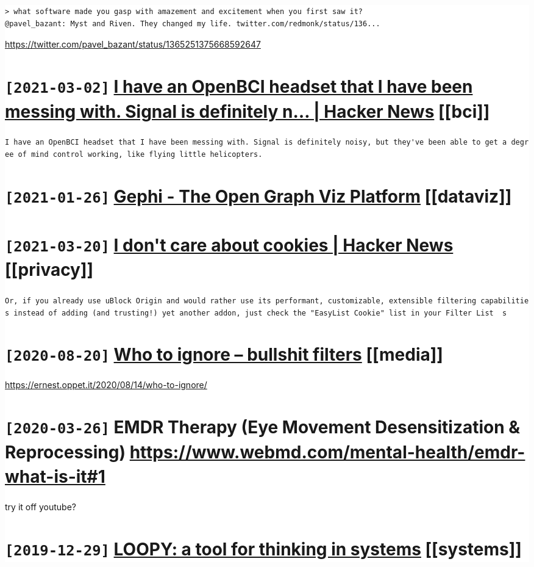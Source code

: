     > what software made you gasp with amazement and excitement when you first saw it?
    @pavel_bazant: Myst and Riven. They changed my life. twitter.com/redmonk/status/136...

<https://twitter.com/pavel_bazant/status/1365251375668592647>  




# `[2021-03-02]` [I have an OpenBCI headset that I have been messing with. Signal is definitely n&#x2026; | Hacker News](https://news.ycombinator.com/item?id=25904940)      [[bci]]

    I have an OpenBCI headset that I have been messing with. Signal is definitely noisy, but they've been able to get a degree of mind control working, like flying little helicopters.




# `[2021-01-26]` [Gephi - The Open Graph Viz Platform](https://gephi.org/)      [[dataviz]]




# `[2021-03-20]` [I don't care about cookies | Hacker News](https://news.ycombinator.com/item?id=26519457)      [[privacy]]

    Or, if you already use uBlock Origin and would rather use its performant, customizable, extensible filtering capabilities instead of adding (and trusting!) yet another addon, just check the "EasyList Cookie" list in your Filter List  s




# `[2020-08-20]` [Who to ignore – bullshit filters](https://news.ycombinator.com/item?id=24223701)      [[media]]

<https://ernest.oppet.it/2020/08/14/who-to-ignore/>  




# `[2020-03-26]` EMDR Therapy (Eye Movement Desensitization & Reprocessing) <https://www.webmd.com/mental-health/emdr-what-is-it#1>

try it off youtube?  




# `[2019-12-29]` [LOOPY: a tool for thinking in systems](https://ncase.me/loopy)      [[systems]]
